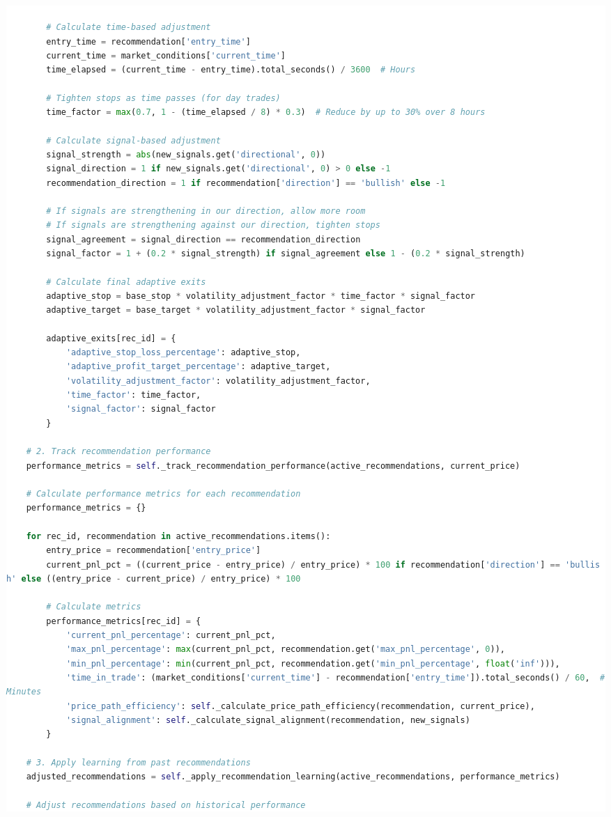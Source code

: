 ```python
        
        # Calculate time-based adjustment
        entry_time = recommendation['entry_time']
        current_time = market_conditions['current_time']
        time_elapsed = (current_time - entry_time).total_seconds() / 3600  # Hours
        
        # Tighten stops as time passes (for day trades)
        time_factor = max(0.7, 1 - (time_elapsed / 8) * 0.3)  # Reduce by up to 30% over 8 hours
        
        # Calculate signal-based adjustment
        signal_strength = abs(new_signals.get('directional', 0))
        signal_direction = 1 if new_signals.get('directional', 0) > 0 else -1
        recommendation_direction = 1 if recommendation['direction'] == 'bullish' else -1
        
        # If signals are strengthening in our direction, allow more room
        # If signals are strengthening against our direction, tighten stops
        signal_agreement = signal_direction == recommendation_direction
        signal_factor = 1 + (0.2 * signal_strength) if signal_agreement else 1 - (0.2 * signal_strength)
        
        # Calculate final adaptive exits
        adaptive_stop = base_stop * volatility_adjustment_factor * time_factor * signal_factor
        adaptive_target = base_target * volatility_adjustment_factor * signal_factor
        
        adaptive_exits[rec_id] = {
            'adaptive_stop_loss_percentage': adaptive_stop,
            'adaptive_profit_target_percentage': adaptive_target,
            'volatility_adjustment_factor': volatility_adjustment_factor,
            'time_factor': time_factor,
            'signal_factor': signal_factor
        }
    
    # 2. Track recommendation performance
    performance_metrics = self._track_recommendation_performance(active_recommendations, current_price)
    
    # Calculate performance metrics for each recommendation
    performance_metrics = {}
    
    for rec_id, recommendation in active_recommendations.items():
        entry_price = recommendation['entry_price']
        current_pnl_pct = ((current_price - entry_price) / entry_price) * 100 if recommendation['direction'] == 'bullish' else ((entry_price - current_price) / entry_price) * 100
        
        # Calculate metrics
        performance_metrics[rec_id] = {
            'current_pnl_percentage': current_pnl_pct,
            'max_pnl_percentage': max(current_pnl_pct, recommendation.get('max_pnl_percentage', 0)),
            'min_pnl_percentage': min(current_pnl_pct, recommendation.get('min_pnl_percentage', float('inf'))),
            'time_in_trade': (market_conditions['current_time'] - recommendation['entry_time']).total_seconds() / 60,  # Minutes
            'price_path_efficiency': self._calculate_price_path_efficiency(recommendation, current_price),
            'signal_alignment': self._calculate_signal_alignment(recommendation, new_signals)
        }
    
    # 3. Apply learning from past recommendations
    adjusted_recommendations = self._apply_recommendation_learning(active_recommendations, performance_metrics)
    
    # Adjust recommendations based on historical performance
```